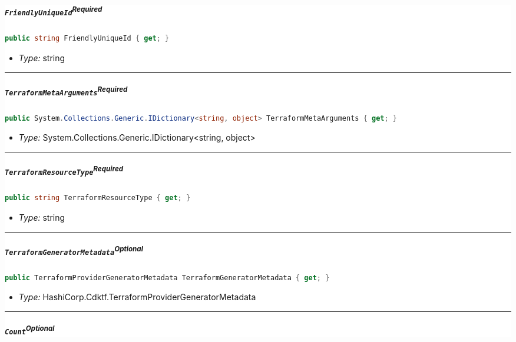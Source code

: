 
##### `FriendlyUniqueId`<sup>Required</sup> <a name="FriendlyUniqueId" id="@cdktf/provider-cloudflare.dataCloudflareZeroTrustGatewayCertificates.DataCloudflareZeroTrustGatewayCertificates.property.friendlyUniqueId"></a>

```csharp
public string FriendlyUniqueId { get; }
```

- *Type:* string

---

##### `TerraformMetaArguments`<sup>Required</sup> <a name="TerraformMetaArguments" id="@cdktf/provider-cloudflare.dataCloudflareZeroTrustGatewayCertificates.DataCloudflareZeroTrustGatewayCertificates.property.terraformMetaArguments"></a>

```csharp
public System.Collections.Generic.IDictionary<string, object> TerraformMetaArguments { get; }
```

- *Type:* System.Collections.Generic.IDictionary<string, object>

---

##### `TerraformResourceType`<sup>Required</sup> <a name="TerraformResourceType" id="@cdktf/provider-cloudflare.dataCloudflareZeroTrustGatewayCertificates.DataCloudflareZeroTrustGatewayCertificates.property.terraformResourceType"></a>

```csharp
public string TerraformResourceType { get; }
```

- *Type:* string

---

##### `TerraformGeneratorMetadata`<sup>Optional</sup> <a name="TerraformGeneratorMetadata" id="@cdktf/provider-cloudflare.dataCloudflareZeroTrustGatewayCertificates.DataCloudflareZeroTrustGatewayCertificates.property.terraformGeneratorMetadata"></a>

```csharp
public TerraformProviderGeneratorMetadata TerraformGeneratorMetadata { get; }
```

- *Type:* HashiCorp.Cdktf.TerraformProviderGeneratorMetadata

---

##### `Count`<sup>Optional</sup> <a name="Count" id="@cdktf/provider-cloudflare.dataCloudflareZeroTrustGatewayCertificates.DataCloudflareZeroTrustGatewayCertificates.property.count"></a>

